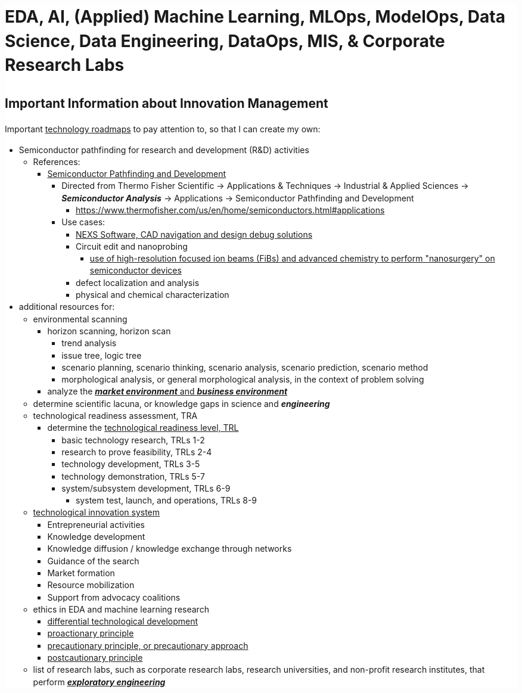#	EDA, AI, (Applied) Machine Learning, MLOps, ModelOps, Data Science, Data Engineering, DataOps, MIS, & Corporate Research Labs



##	Important Information about Innovation Management


Important [technology roadmaps](https://en.wikipedia.org/wiki/Technology_roadmap) to pay attention to, so that I can create my own:
+ Semiconductor pathfinding for research and development (R&D) activities
	- References:
		* [Semiconductor Pathfinding and Development](https://www.thermofisher.com/us/en/home/semiconductors/pathfinding.html)
			+ Directed from Thermo Fisher Scientific -> Applications & Techniques -> Industrial & Applied Sciences -> ***Semiconductor Analysis*** -> Applications -> Semiconductor Pathfinding and Development
				- https://www.thermofisher.com/us/en/home/semiconductors.html#applications
			+ Use cases:
				- [NEXS Software, CAD navigation and design debug solutions](https://www.thermofisher.com/us/en/home/electron-microscopy/products/software-em-3d-vis/nexs-software.html) 
				- Circuit edit and nanoprobing
					* [use of high-resolution focused ion beams (FiBs) and advanced chemistry to perform "nanosurgery" on semiconductor devices](https://www.thermofisher.com/us/en/home/semiconductors/circuit-edit.html)
				- defect localization and analysis
				- physical and chemical characterization
+ additional resources for:
	- environmental scanning
		* horizon scanning, horizon scan
			+ trend analysis
			+ issue tree, logic tree
			+ scenario planning, scenario thinking, scenario analysis, scenario prediction, scenario method
			+ morphological analysis, or general morphological analysis, in the context of problem solving
		* analyze the [***market environment*** and ***business environment***](https://en.wikipedia.org/wiki/Market_environment)
	- determine scientific lacuna, or knowledge gaps in science and ***engineering***
	- technological readiness assessment, TRA
		* determine the [technological readiness level, TRL](https://en.wikipedia.org/wiki/Technology_readiness_level)
			+ basic technology research, TRLs 1-2
			+ research to prove feasibility, TRLs 2-4
			+ technology development, TRLs 3-5
			+ technology demonstration, TRLs 5-7
			+ system/subsystem development, TRLs 6-9
				- system test, launch, and operations, TRLs 8-9
	- [technological innovation system](https://en.wikipedia.org/wiki/Technological_innovation_system)
		* Entrepreneurial activities
		* Knowledge development
		* Knowledge diffusion / knowledge exchange through networks
		* Guidance of the search
		* Market formation
		* Resource mobilization
		* Support from advocacy coalitions
	- ethics in EDA and machine learning research
		* [differential technological development](https://en.wikipedia.org/wiki/Differential_technological_development)
		* [proactionary principle](https://en.wikipedia.org/wiki/Proactionary_principle)
		* [precautionary principle, or precautionary approach](https://en.wikipedia.org/wiki/Precautionary_principle)
		* [postcautionary principle](https://en.wikipedia.org/wiki/Postcautionary_principle)
	- list of research labs, such as corporate research labs, research universities, and non-profit research institutes, that perform [***exploratory engineering***](https://en.wikipedia.org/wiki/Exploratory_engineering)